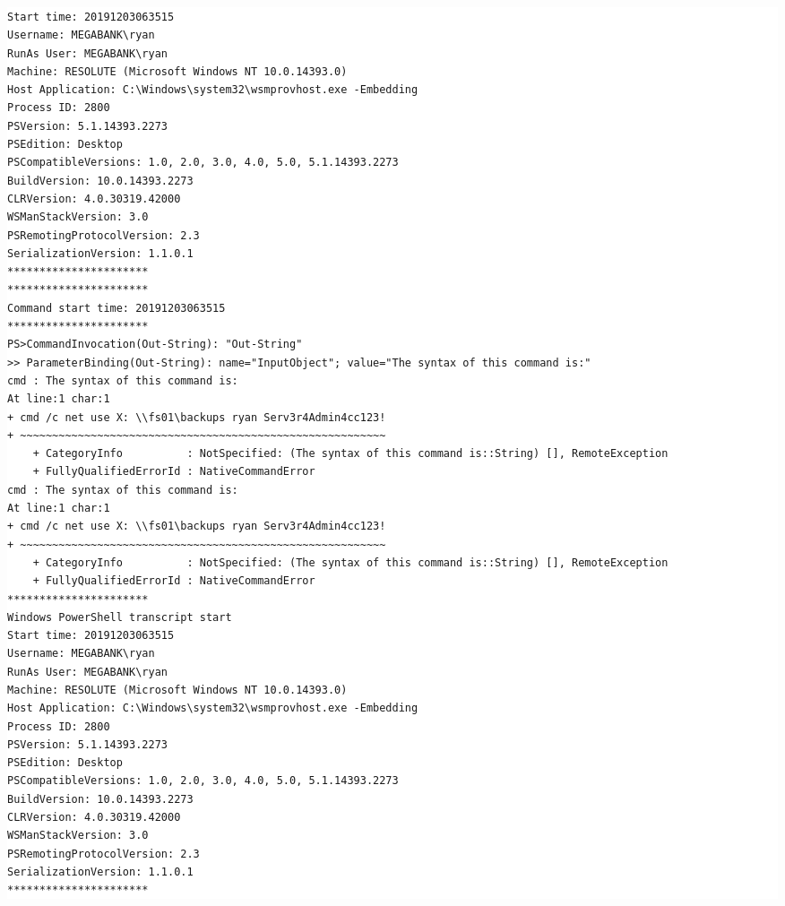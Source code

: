 ```
Start time: 20191203063515
Username: MEGABANK\ryan
RunAs User: MEGABANK\ryan
Machine: RESOLUTE (Microsoft Windows NT 10.0.14393.0)
Host Application: C:\Windows\system32\wsmprovhost.exe -Embedding
Process ID: 2800
PSVersion: 5.1.14393.2273
PSEdition: Desktop
PSCompatibleVersions: 1.0, 2.0, 3.0, 4.0, 5.0, 5.1.14393.2273
BuildVersion: 10.0.14393.2273
CLRVersion: 4.0.30319.42000
WSManStackVersion: 3.0
PSRemotingProtocolVersion: 2.3
SerializationVersion: 1.1.0.1
**********************
**********************
Command start time: 20191203063515
**********************
PS>CommandInvocation(Out-String): "Out-String"
>> ParameterBinding(Out-String): name="InputObject"; value="The syntax of this command is:"
cmd : The syntax of this command is:
At line:1 char:1
+ cmd /c net use X: \\fs01\backups ryan Serv3r4Admin4cc123!
+ ~~~~~~~~~~~~~~~~~~~~~~~~~~~~~~~~~~~~~~~~~~~~~~~~~~~~~~~~~
    + CategoryInfo          : NotSpecified: (The syntax of this command is::String) [], RemoteException
    + FullyQualifiedErrorId : NativeCommandError
cmd : The syntax of this command is:
At line:1 char:1
+ cmd /c net use X: \\fs01\backups ryan Serv3r4Admin4cc123!
+ ~~~~~~~~~~~~~~~~~~~~~~~~~~~~~~~~~~~~~~~~~~~~~~~~~~~~~~~~~
    + CategoryInfo          : NotSpecified: (The syntax of this command is::String) [], RemoteException
    + FullyQualifiedErrorId : NativeCommandError
**********************
Windows PowerShell transcript start
Start time: 20191203063515
Username: MEGABANK\ryan
RunAs User: MEGABANK\ryan
Machine: RESOLUTE (Microsoft Windows NT 10.0.14393.0)
Host Application: C:\Windows\system32\wsmprovhost.exe -Embedding
Process ID: 2800
PSVersion: 5.1.14393.2273
PSEdition: Desktop
PSCompatibleVersions: 1.0, 2.0, 3.0, 4.0, 5.0, 5.1.14393.2273
BuildVersion: 10.0.14393.2273
CLRVersion: 4.0.30319.42000
WSManStackVersion: 3.0
PSRemotingProtocolVersion: 2.3
SerializationVersion: 1.1.0.1
**********************
```
